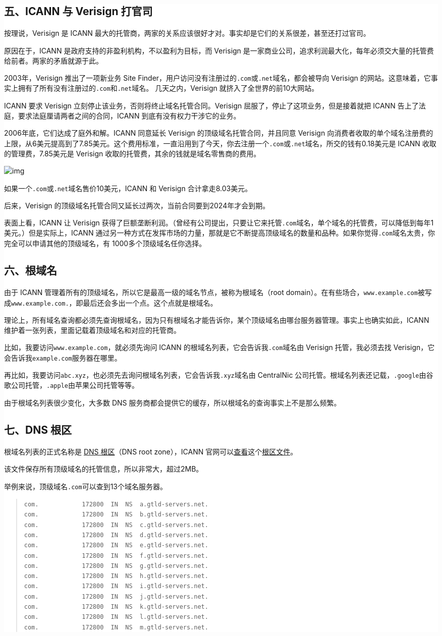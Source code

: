 ## 五、ICANN 与 Verisign 打官司

按理说，Verisign 是 ICANN 最大的托管商，两家的关系应该很好才对。事实却是它们的关系很差，甚至还打过官司。

原因在于，ICANN 是政府支持的非盈利机构，不以盈利为目标，而 Verisign 是一家商业公司，追求利润最大化，每年必须交大量的托管费给前者。两家的矛盾就源于此。

2003年，Verisign 推出了一项新业务 Site Finder，用户访问没有注册过的`.com`或`.net`域名，都会被导向 Verisign 的网站。这意味着，它事实上拥有了所有没有注册过的`.com`和`.net`域名。 几天之内，Verisign 就挤入了全世界的前10大网站。

ICANN 要求 Verisign 立刻停止该业务，否则将终止域名托管合同。Verisign 屈服了，停止了这项业务，但是接着就把 ICANN 告上了法庭，要求法庭厘请两者之间的合同，ICANN 到底有没有权力干涉它的业务。

2006年底，它们达成了庭外和解。ICANN 同意延长 Verisign 的顶级域名托管合同，并且同意 Verisign 向消费者收取的单个域名注册费的上限，从6美元提高到了7.85美元。这个费用标准，一直沿用到了今天，你去注册一个`.com`或`.net`域名，所交的钱有0.18美元是 ICANN 收取的管理费，7.85美元是 Verisign 收取的托管费，其余的钱就是域名零售商的费用。

![img](https://www.ruanyifeng.com/blogimg/asset/2018/bg2018050904.png)

如果一个`.com`或`.net`域名售价10美元，ICANN 和 Verisign 合计拿走8.03美元。

后来，Verisign 的顶级域名托管合同又延长过两次，当前合同要到2024年才会到期。

表面上看，ICANN 让 Verisign 获得了巨额垄断利润。（曾经有公司提出，只要让它来托管`.com`域名，单个域名的托管费，可以降低到每年1美元。）但是实际上，ICANN 通过另一种方式在发挥市场的力量，那就是它不断提高顶级域名的数量和品种。如果你觉得`.com`域名太贵，你完全可以申请其他的顶级域名，有 1000多个顶级域名任你选择。

## 六、根域名

由于 ICANN 管理着所有的顶级域名，所以它是最高一级的域名节点，被称为根域名（root domain）。在有些场合，`www.example.com`被写成`www.example.com.`，即最后还会多出一个点。这个点就是根域名。

理论上，所有域名查询都必须先查询根域名，因为只有根域名才能告诉你，某个顶级域名由哪台服务器管理。事实上也确实如此，ICANN 维护着一张列表，里面记载着顶级域名和对应的托管商。

比如，我要访问`www.example.com`，就必须先询问 ICANN 的根域名列表，它会告诉我`.com`域名由 Verisign 托管，我必须去找 Verisign，它会告诉我`example.com`服务器在哪里。

再比如，我要访问`abc.xyz`，也必须先去询问根域名列表，它会告诉我`.xyz`域名由 CentralNic 公司托管。根域名列表还记载，`.google`由谷歌公司托管，`.apple`由苹果公司托管等等。

由于根域名列表很少变化，大多数 DNS 服务商都会提供它的缓存，所以根域名的查询事实上不是那么频繁。

## 七、DNS 根区

根域名列表的正式名称是 [DNS 根区](https://en.wikipedia.org/wiki/DNS_root_zone)（DNS root zone），ICANN 官网可以[查看](https://www.iana.org/domains/root/files)这个[根区文件](https://www.internic.net/domain/root.zone)。

该文件保存所有顶级域名的托管信息，所以非常大，超过2MB。

举例来说，顶级域名`.com`可以查到13个域名服务器。

> ```bash
> com.            172800  IN  NS  a.gtld-servers.net.
> com.            172800  IN  NS  b.gtld-servers.net.
> com.            172800  IN  NS  c.gtld-servers.net.
> com.            172800  IN  NS  d.gtld-servers.net.
> com.            172800  IN  NS  e.gtld-servers.net.
> com.            172800  IN  NS  f.gtld-servers.net.
> com.            172800  IN  NS  g.gtld-servers.net.
> com.            172800  IN  NS  h.gtld-servers.net.
> com.            172800  IN  NS  i.gtld-servers.net.
> com.            172800  IN  NS  j.gtld-servers.net.
> com.            172800  IN  NS  k.gtld-servers.net.
> com.            172800  IN  NS  l.gtld-servers.net.
> com.            172800  IN  NS  m.gtld-servers.net.
> ```
